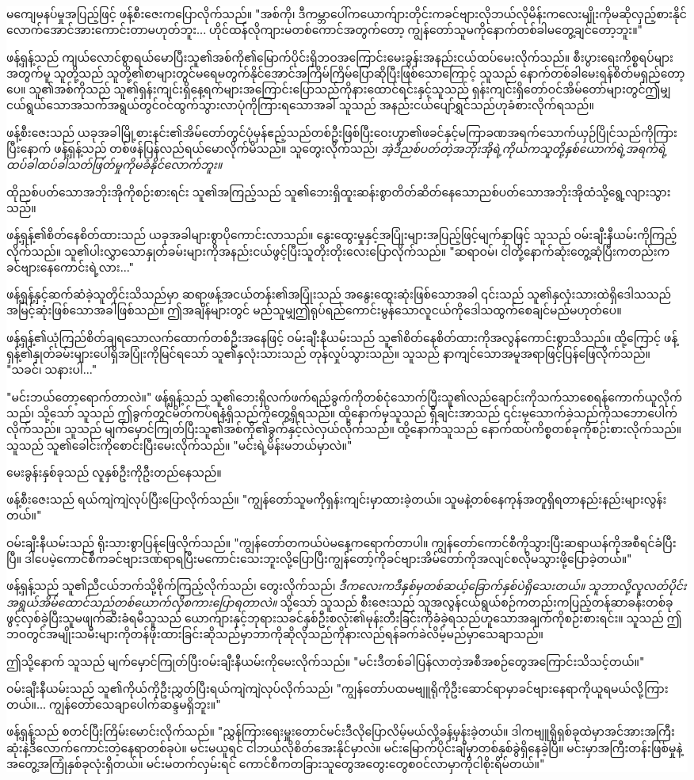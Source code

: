 မကျေမနပ်မှုအပြည့်ဖြင့် ဖန့်စီးဇေးကပြောလိုက်သည်။ "အစ်ကို၊ ဒီကမ္ဘာပေါ်ကယောက်ျားတိုင်းကခင်ဗျားလိုဘယ်လိုမိန်းကလေးမျိုးကိုမဆိုလှည့်စားနိုင်လောက်အောင်အားကောင်းတာမဟုတ်ဘူး... ဟိုင်ထန်လိုကျားမတစ်ကောင်အတွက်တော့ ကျွန်တော်သူမကိုနောက်တစ်ခါမတွေ့ချင်တော့ဘူး။"

ဖန့်ရှန့်သည် ကျယ်လောင်စွာရယ်မောပြီးသူ၏အစ်ကို၏မြောက်ပိုင်းရှိဘဝအကြောင်းမေးခွန်းအနည်းငယ်ထပ်မေးလိုက်သည်။ စီးပွားရေးကိစ္စရပ်များအတွက်မူ သူတို့သည် သူတို့၏စာများတွင်မရေမတွက်နိုင်အောင်အကြိမ်ကြိမ်ပြောဆိုပြီးဖြစ်သောကြောင့် သူသည် နောက်တစ်ခါမေးရန်စိတ်မရှည်တော့ပေ။ သူ၏အစ်ကိုသည် သူ၏ရှန်းကျင်းရှိနေ့ရက်များအကြောင်းပြောသည်ကိုနားထောင်ရင်းနှင့်သူသည် ရှန်းကျင်းရှိတော်ဝင်အိမ်တော်များတွင်ဤမျှငယ်ရွယ်သောအသက်အရွယ်တွင်ဝင်ထွက်သွားလာပုံကိုကြားရသောအခါ သူသည် အနည်းငယ်ပျော်ရွှင်သည်ဟုခံစားလိုက်ရသည်။

ဖန့်စီးဇေးသည် ယခုအခါမြို့စားနင်း၏အိမ်တော်တွင်ပုံမှန်ဧည့်သည်တစ်ဦးဖြစ်ပြီးဝေးဟွာ၏ဖခင်နှင့်မကြာခဏအရက်သောက်ယှဉ်ပြိုင်သည်ကိုကြားပြီးနောက် ဖန့်ရှန့်သည် တစ်ဖန်ပြန်လည်ရယ်မောလိုက်မိသည်။ သူတွေးလိုက်သည်၊ *အဲ့ဒီညစ်ပတ်တဲ့အဘိုးအိုရဲ့ကိုယ်ကသူတို့နှစ်ယောက်ရဲ့အရက်ရဲ့ထပ်ခါထပ်ခါသတ်ဖြတ်မှုကိုမခံနိုင်လောက်ဘူး။*

ထိုညစ်ပတ်သောအဘိုးအိုကိုစဉ်းစားရင်း သူ၏အကြည့်သည် သူ၏ဘေးရှိထူးဆန်းစွာတိတ်ဆိတ်နေသောညစ်ပတ်သောအဘိုးအိုထံသို့ရွေ့လျားသွားသည်။

ဖန့်ရှန့်၏စိတ်နေစိတ်ထားသည် ယခုအခါများစွာပိုကောင်းလာသည်။ နွေးထွေးမှုနှင့်အပြုံးများအပြည့်ဖြင့်မျက်နှာဖြင့် သူသည် ဝမ်းချီးနီယမ်းကိုကြည့်လိုက်သည်။ သူ၏ပါးလွှာသောနှုတ်ခမ်းများကိုအနည်းငယ်ဖွင့်ပြီးသူတိုးတိုးလေးပြောလိုက်သည်။ "ဆရာဝမ်၊ ငါတို့နောက်ဆုံးတွေ့ဆုံပြီးကတည်းကခင်ဗျားနေကောင်းရဲ့လား..."

ဖန့်ရှန့်နှင့်ဆက်ဆံခဲ့သူတိုင်းသိသည်မှာ ဆရာဖန့်အငယ်တန်း၏အပြုံးသည် အနွေးထွေးဆုံးဖြစ်သောအခါ ၎င်းသည် သူ၏နှလုံးသားထဲရှိဒေါသသည် အမြင့်ဆုံးဖြစ်သောအခါဖြစ်သည်။ ဤအချိန်များတွင် မည်သူမျှဤရုပ်ရည်ကောင်းမွန်သောလူငယ်ကိုဒေါသထွက်စေချင်မည်မဟုတ်ပေ။

ဖန့်ရှန့်၏ယုံကြည်စိတ်ချရသောလက်ထောက်တစ်ဦးအနေဖြင့် ဝမ်းချီးနီယမ်းသည် သူ၏စိတ်နေစိတ်ထားကိုအလွန်ကောင်းစွာသိသည်။ ထို့ကြောင့် ဖန့်ရှန့်၏နှုတ်ခမ်းများပေါ်ရှိအပြုံးကိုမြင်ရသော် သူ၏နှလုံးသားသည် တုန်လှုပ်သွားသည်။ သူသည် နာကျင်သောအမူအရာဖြင့်ပြန်ဖြေလိုက်သည်။ "သခင်၊ သနားပါ..."

"မင်းဘယ်တော့ရောက်တာလဲ။" ဖန့်ရှန့်သည် သူ၏ဘေးရှိလက်ဖက်ရည်ခွက်ကိုတစ်ငုံသောက်ပြီးသူ၏လည်ချောင်းကိုသက်သာစေရန်ကောက်ယူလိုက်သည်၊ သို့သော် သူသည် ဤခွက်တွင်မိတ်ကပ်ရနံ့ရှိသည်ကိုတွေ့ရှိရသည်။ ထို့နောက်မှသူသည် ရှီချင်းအာသည် ၎င်းမှသောက်ခဲ့သည်ကိုသဘောပေါက်လိုက်သည်။ သူသည် မျက်မှောင်ကြုတ်ပြီးသူ၏အစ်ကို၏ခွက်နှင့်လဲလှယ်လိုက်သည်။ ထို့နောက်သူသည် နောက်ထပ်ကိစ္စတစ်ခုကိုစဉ်းစားလိုက်သည်။ သူသည် သူ၏ခေါင်းကိုစောင်းပြီးမေးလိုက်သည်။ "မင်းရဲ့မိန်းမဘယ်မှာလဲ။"

မေးခွန်းနှစ်ခုသည် လူနှစ်ဦးကိုဦးတည်နေသည်။

ဖန့်စီးဇေးသည် ရယ်ကျဲကျဲလုပ်ပြီးပြောလိုက်သည်။ "ကျွန်တော်သူမကိုရှန်းကျင်းမှာထားခဲ့တယ်။ သူမနဲ့တစ်နေကုန်အတူရှိရတာနည်းနည်းများလွန်းတယ်။"

ဝမ်းချီးနီယမ်းသည် ရိုးသားစွာပြန်ဖြေလိုက်သည်။ "ကျွန်တော်တကယ်ပဲမနေ့ကရောက်တာပါ။ ကျွန်တော်ကောင်စီကိုသွားပြီးဆရာယန်ကိုအစီရင်ခံပြီးပြီ။ ဒါပေမဲ့ကောင်စီကခင်ဗျားဒဏ်ရာရပြီးမကောင်းသေးဘူးလို့ပြောပြီးကျွန်တော့်ကိုခင်ဗျားအိမ်တော်ကိုအလျင်စလိုမသွားဖို့ပြောခဲ့တယ်။"

ဖန့်ရှန့်သည် သူ၏ညီငယ်ဘက်သို့စိုက်ကြည့်လိုက်သည်၊ တွေးလိုက်သည်၊ *ဒီကလေးကဒီနှစ်မှတစ်ဆယ့်ခြောက်နှစ်ပဲရှိသေးတယ်။ သူဘာလို့လူလတ်ပိုင်းအရွယ်အိမ်ထောင်သည်တစ်ယောက်လိုစကားပြောရတာလဲ။* သို့သော် သူသည် စီးဇေးသည် သူအလွန်ငယ်ရွယ်စဉ်ကတည်းကပြည့်တန်ဆာခန်းတစ်ခုဖွင့်လှစ်ခဲ့ပြီးသူမဖျက်ဆီးခံရမီသူသည် ယောက်ျားနှင့်ဘုရားသခင်နှစ်ဦးစလုံး၏မုန်းတီးခြင်းကိုခံခဲ့ရသည်ဟူသောအချက်ကိုစဉ်းစားရင်း။ သူသည် ဤဘဝတွင်အမျိုးသမီးများကိုတန်ဖိုးထားခြင်းဆိုသည်မှာဘာကိုဆိုလိုသည်ကိုနားလည်ရန်ခက်ခဲလိမ့်မည်မှာသေချာသည်။

ဤသို့နောက် သူသည် မျက်မှောင်ကြုတ်ပြီးဝမ်းချီးနီယမ်းကိုမေးလိုက်သည်။ "မင်းဒီတစ်ခါပြန်လာတဲ့အစီအစဉ်တွေအကြောင်းသိသင့်တယ်။"

ဝမ်းချီးနီယမ်းသည် သူ၏ကိုယ်ကိုဦးညွှတ်ပြီးရယ်ကျဲကျဲလုပ်လိုက်သည်၊ "ကျွန်တော်ပထမဗျူရိုကိုဦးဆောင်ရာမှာခင်ဗျားနေရာကိုယူရမယ်လို့ကြားတယ်။... ကျွန်တော်သေချာပေါက်ဆန္ဒမရှိဘူး။"

ဖန့်ရှန့်သည် စတင်ပြီးကြိမ်းမောင်းလိုက်သည်။ "ညွှန်ကြားရေးမှူးတောင်မင်းဒီလိုပြောလိမ့်မယ်လို့ခန့်မှန်းခဲ့တယ်။ ဒါကဗျူရိုရှစ်ခုထဲမှာအင်အားအကြီးဆုံးနဲ့ဒီလောက်ကောင်းတဲ့နေရာတစ်ခုပဲ။ မင်းမယူရင် ငါဘယ်လိုစိတ်အေးနိုင်မှာလဲ။ မင်းမြောက်ပိုင်းချီမှာတစ်နှစ်ခွဲရှိနေခဲ့ပြီ။ မင်းမှာအကြီးတန်းဖြစ်မှုနဲ့အတွေ့အကြုံနှစ်ခုလုံးရှိတယ်။ မင်းမတက်လှမ်းရင် ကောင်စီကတခြားသူတွေအတွေးတွေစဝင်လာမှာကိုငါစိုးရိမ်တယ်။"
